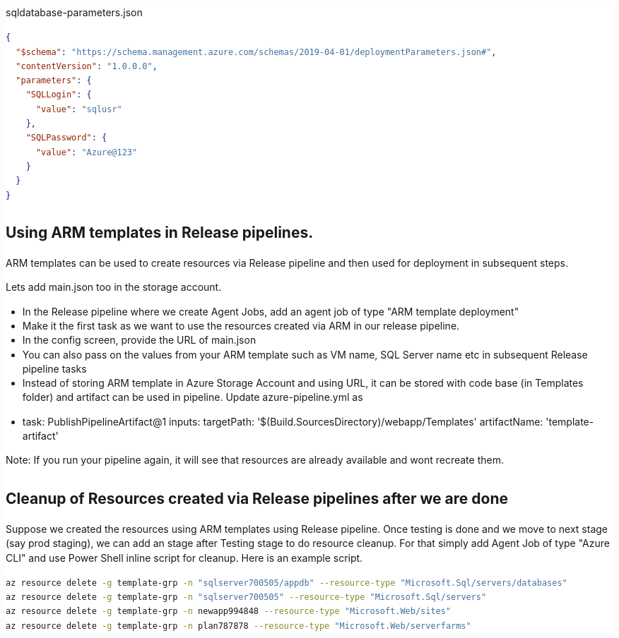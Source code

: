 sqldatabase-parameters.json
```json
{
  "$schema": "https://schema.management.azure.com/schemas/2019-04-01/deploymentParameters.json#",
  "contentVersion": "1.0.0.0",
  "parameters": {
    "SQLLogin": {
      "value": "sqlusr"
    },
    "SQLPassword": {
      "value": "Azure@123"
    }
  }
}
```

## Using ARM templates in Release pipelines.
ARM templates can be used to create resources via Release pipeline and then used for deployment in subsequent steps.

Lets add main.json too in the storage account.

- In the Release pipeline where we create Agent Jobs, add an agent job of type "ARM template deployment"
- Make it the first task as we want to use the resources created via ARM in our release pipeline.
- In the config screen, provide the URL of main.json
- You can  also pass on the values from your ARM template such as VM name, SQL Server name etc in subsequent Release pipeline tasks
- Instead of storing ARM template in Azure Storage Account and using URL, it can be stored with code base (in Templates folder) and artifact can be used in pipeline. Update azure-pipeline.yml as
  ```yml
- task: PublishPipelineArtifact@1
  inputs:
    targetPath: '$(Build.SourcesDirectory)/webapp/Templates' 
    artifactName: 'template-artifact'
  ```

Note: If you run your pipeline again, it will see that resources are already available and wont recreate them.

## Cleanup of Resources created via Release pipelines after we are done
Suppose we created the resources using ARM templates using Release pipeline. Once testing is done and we move to next stage (say prod staging), we can add an stage after Testing stage to do resource cleanup. For that simply add Agent Job of type "Azure CLI" and use Power Shell inline script for cleanup. Here is an example script.

```bash
az resource delete -g template-grp -n "sqlserver700505/appdb" --resource-type "Microsoft.Sql/servers/databases"
az resource delete -g template-grp -n "sqlserver700505" --resource-type "Microsoft.Sql/servers"
az resource delete -g template-grp -n newapp994848 --resource-type "Microsoft.Web/sites"
az resource delete -g template-grp -n plan787878 --resource-type "Microsoft.Web/serverfarms"
```
